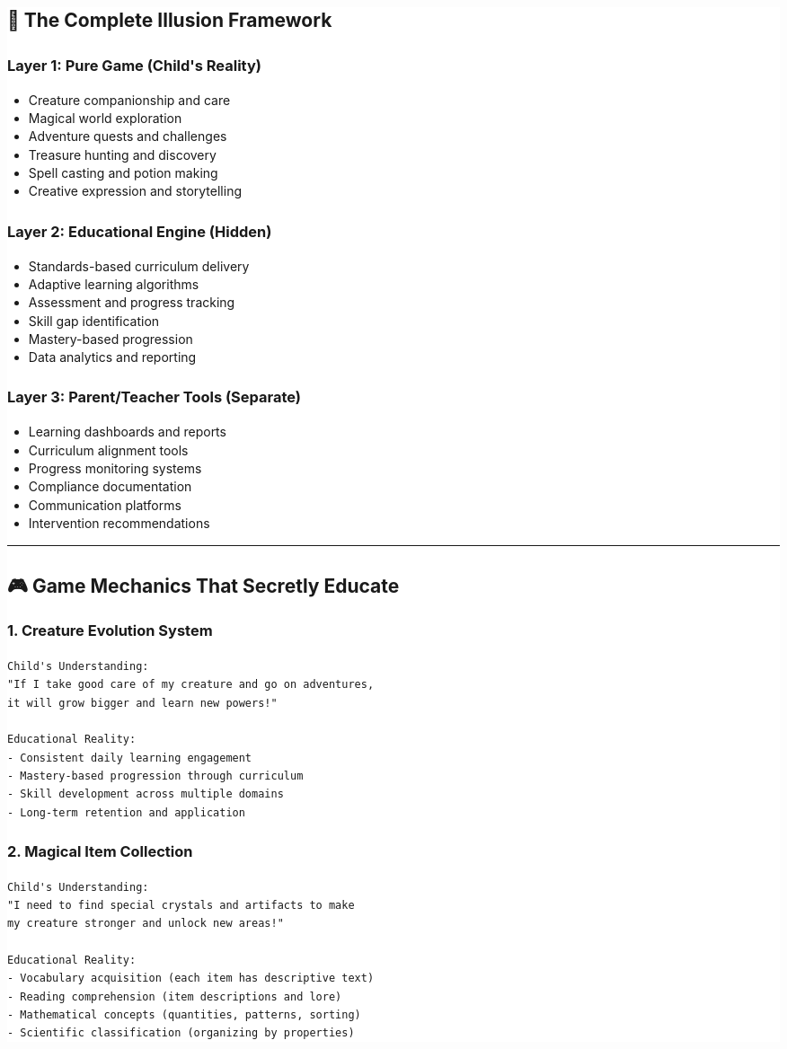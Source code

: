 
## 🎪 The Complete Illusion Framework

### Layer 1: Pure Game (Child's Reality)
- Creature companionship and care
- Magical world exploration
- Adventure quests and challenges
- Treasure hunting and discovery
- Spell casting and potion making
- Creative expression and storytelling

### Layer 2: Educational Engine (Hidden)
- Standards-based curriculum delivery
- Adaptive learning algorithms
- Assessment and progress tracking
- Skill gap identification
- Mastery-based progression
- Data analytics and reporting

### Layer 3: Parent/Teacher Tools (Separate)
- Learning dashboards and reports
- Curriculum alignment tools
- Progress monitoring systems
- Compliance documentation
- Communication platforms
- Intervention recommendations

---

## 🎮 Game Mechanics That Secretly Educate

### 1. Creature Evolution System
```
Child's Understanding:
"If I take good care of my creature and go on adventures, 
it will grow bigger and learn new powers!"

Educational Reality:
- Consistent daily learning engagement
- Mastery-based progression through curriculum
- Skill development across multiple domains
- Long-term retention and application
```

### 2. Magical Item Collection
```
Child's Understanding:
"I need to find special crystals and artifacts to make 
my creature stronger and unlock new areas!"

Educational Reality:
- Vocabulary acquisition (each item has descriptive text)
- Reading comprehension (item descriptions and lore)
- Mathematical concepts (quantities, patterns, sorting)
- Scientific classification (organizing by properties)
```
